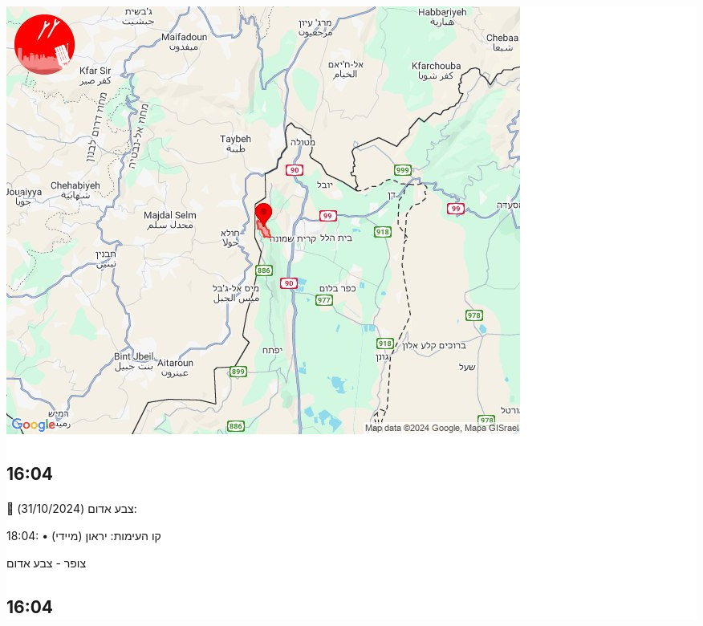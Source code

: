 ![Photo](images/33765.jpg)

## 16:04

🔴 צבע אדום (31/10/2024):

18:04:
• קו העימות: יראון (מיידי)

צופר - צבע אדום

## 16:04
